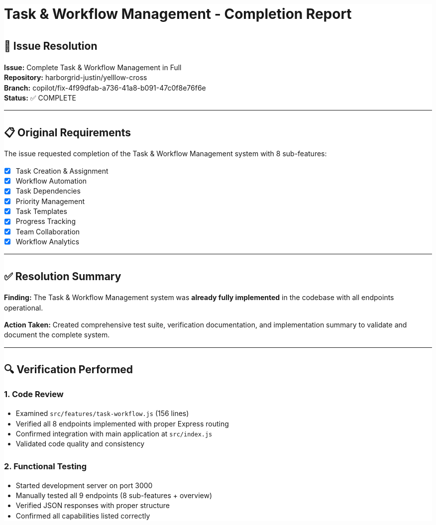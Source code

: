 # Task & Workflow Management - Completion Report

## 🎯 Issue Resolution

**Issue:** Complete Task & Workflow Management in Full  
**Repository:** harborgrid-justin/yelllow-cross  
**Branch:** copilot/fix-4f99dfab-a736-41a8-b091-47c0f8e76f6e  
**Status:** ✅ COMPLETE  

---

## 📋 Original Requirements

The issue requested completion of the Task & Workflow Management system with 8 sub-features:

- [x] Task Creation & Assignment
- [x] Workflow Automation
- [x] Task Dependencies
- [x] Priority Management
- [x] Task Templates
- [x] Progress Tracking
- [x] Team Collaboration
- [x] Workflow Analytics

---

## ✅ Resolution Summary

**Finding:** The Task & Workflow Management system was **already fully implemented** in the codebase with all endpoints operational.

**Action Taken:** Created comprehensive test suite, verification documentation, and implementation summary to validate and document the complete system.

---

## 🔍 Verification Performed

### 1. Code Review
- Examined `src/features/task-workflow.js` (156 lines)
- Verified all 8 endpoints implemented with proper Express routing
- Confirmed integration with main application at `src/index.js`
- Validated code quality and consistency

### 2. Functional Testing
- Started development server on port 3000
- Manually tested all 9 endpoints (8 sub-features + overview)
- Verified JSON responses with proper structure
- Confirmed all capabilities listed correctly
